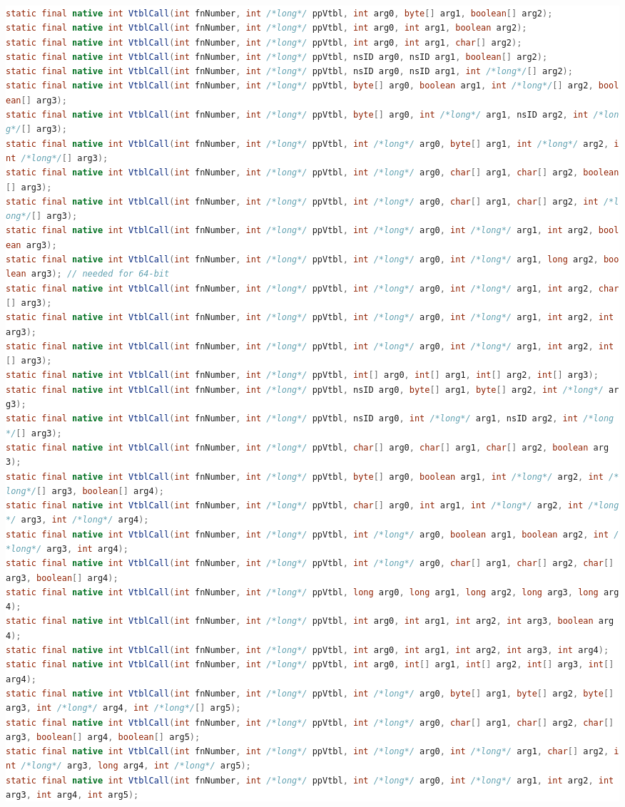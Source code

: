 ```java
static final native int VtblCall(int fnNumber, int /*long*/ ppVtbl, int arg0, byte[] arg1, boolean[] arg2);
static final native int VtblCall(int fnNumber, int /*long*/ ppVtbl, int arg0, int arg1, boolean arg2);
static final native int VtblCall(int fnNumber, int /*long*/ ppVtbl, int arg0, int arg1, char[] arg2);
static final native int VtblCall(int fnNumber, int /*long*/ ppVtbl, nsID arg0, nsID arg1, boolean[] arg2);
static final native int VtblCall(int fnNumber, int /*long*/ ppVtbl, nsID arg0, nsID arg1, int /*long*/[] arg2);
static final native int VtblCall(int fnNumber, int /*long*/ ppVtbl, byte[] arg0, boolean arg1, int /*long*/[] arg2, boolean[] arg3);
static final native int VtblCall(int fnNumber, int /*long*/ ppVtbl, byte[] arg0, int /*long*/ arg1, nsID arg2, int /*long*/[] arg3);
static final native int VtblCall(int fnNumber, int /*long*/ ppVtbl, int /*long*/ arg0, byte[] arg1, int /*long*/ arg2, int /*long*/[] arg3);
static final native int VtblCall(int fnNumber, int /*long*/ ppVtbl, int /*long*/ arg0, char[] arg1, char[] arg2, boolean[] arg3);
static final native int VtblCall(int fnNumber, int /*long*/ ppVtbl, int /*long*/ arg0, char[] arg1, char[] arg2, int /*long*/[] arg3);
static final native int VtblCall(int fnNumber, int /*long*/ ppVtbl, int /*long*/ arg0, int /*long*/ arg1, int arg2, boolean arg3);
static final native int VtblCall(int fnNumber, int /*long*/ ppVtbl, int /*long*/ arg0, int /*long*/ arg1, long arg2, boolean arg3);	// needed for 64-bit
static final native int VtblCall(int fnNumber, int /*long*/ ppVtbl, int /*long*/ arg0, int /*long*/ arg1, int arg2, char[] arg3);
static final native int VtblCall(int fnNumber, int /*long*/ ppVtbl, int /*long*/ arg0, int /*long*/ arg1, int arg2, int arg3);
static final native int VtblCall(int fnNumber, int /*long*/ ppVtbl, int /*long*/ arg0, int /*long*/ arg1, int arg2, int[] arg3);
static final native int VtblCall(int fnNumber, int /*long*/ ppVtbl, int[] arg0, int[] arg1, int[] arg2, int[] arg3);
static final native int VtblCall(int fnNumber, int /*long*/ ppVtbl, nsID arg0, byte[] arg1, byte[] arg2, int /*long*/ arg3);
static final native int VtblCall(int fnNumber, int /*long*/ ppVtbl, nsID arg0, int /*long*/ arg1, nsID arg2, int /*long*/[] arg3);
static final native int VtblCall(int fnNumber, int /*long*/ ppVtbl, char[] arg0, char[] arg1, char[] arg2, boolean arg3);
static final native int VtblCall(int fnNumber, int /*long*/ ppVtbl, byte[] arg0, boolean arg1, int /*long*/ arg2, int /*long*/[] arg3, boolean[] arg4);
static final native int VtblCall(int fnNumber, int /*long*/ ppVtbl, char[] arg0, int arg1, int /*long*/ arg2, int /*long*/ arg3, int /*long*/ arg4);
static final native int VtblCall(int fnNumber, int /*long*/ ppVtbl, int /*long*/ arg0, boolean arg1, boolean arg2, int /*long*/ arg3, int arg4);
static final native int VtblCall(int fnNumber, int /*long*/ ppVtbl, int /*long*/ arg0, char[] arg1, char[] arg2, char[] arg3, boolean[] arg4);
static final native int VtblCall(int fnNumber, int /*long*/ ppVtbl, long arg0, long arg1, long arg2, long arg3, long arg4);
static final native int VtblCall(int fnNumber, int /*long*/ ppVtbl, int arg0, int arg1, int arg2, int arg3, boolean arg4);
static final native int VtblCall(int fnNumber, int /*long*/ ppVtbl, int arg0, int arg1, int arg2, int arg3, int arg4);
static final native int VtblCall(int fnNumber, int /*long*/ ppVtbl, int arg0, int[] arg1, int[] arg2, int[] arg3, int[] arg4);
static final native int VtblCall(int fnNumber, int /*long*/ ppVtbl, int /*long*/ arg0, byte[] arg1, byte[] arg2, byte[] arg3, int /*long*/ arg4, int /*long*/[] arg5);
static final native int VtblCall(int fnNumber, int /*long*/ ppVtbl, int /*long*/ arg0, char[] arg1, char[] arg2, char[] arg3, boolean[] arg4, boolean[] arg5);
static final native int VtblCall(int fnNumber, int /*long*/ ppVtbl, int /*long*/ arg0, int /*long*/ arg1, char[] arg2, int /*long*/ arg3, long arg4, int /*long*/ arg5);
static final native int VtblCall(int fnNumber, int /*long*/ ppVtbl, int /*long*/ arg0, int /*long*/ arg1, int arg2, int arg3, int arg4, int arg5);
```